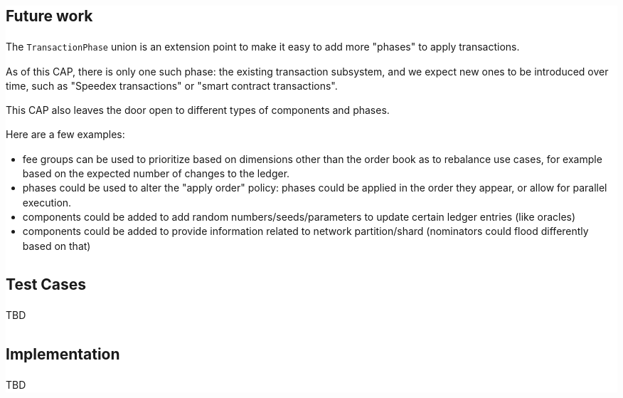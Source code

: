 
## Future work

The `TransactionPhase` union is an extension point to make it easy to add more "phases" to apply transactions.

As of this CAP, there is only one such phase: the existing transaction subsystem, and we expect new ones to be introduced over time, such as "Speedex transactions" or "smart contract transactions".

This CAP also leaves the door open to different types of components and phases.

Here are a few examples:
* fee groups can be used to prioritize based on dimensions other than the order book as to rebalance use cases, for example based on the expected number of changes to the ledger.
* phases could be used to alter the "apply order" policy: phases could be applied in the order they appear, or allow for parallel execution.
* components could be added to add random numbers/seeds/parameters to update certain ledger entries (like oracles)
* components could be added to provide information related to network partition/shard (nominators could flood differently based on that)

## Test Cases

TBD

## Implementation

TBD
